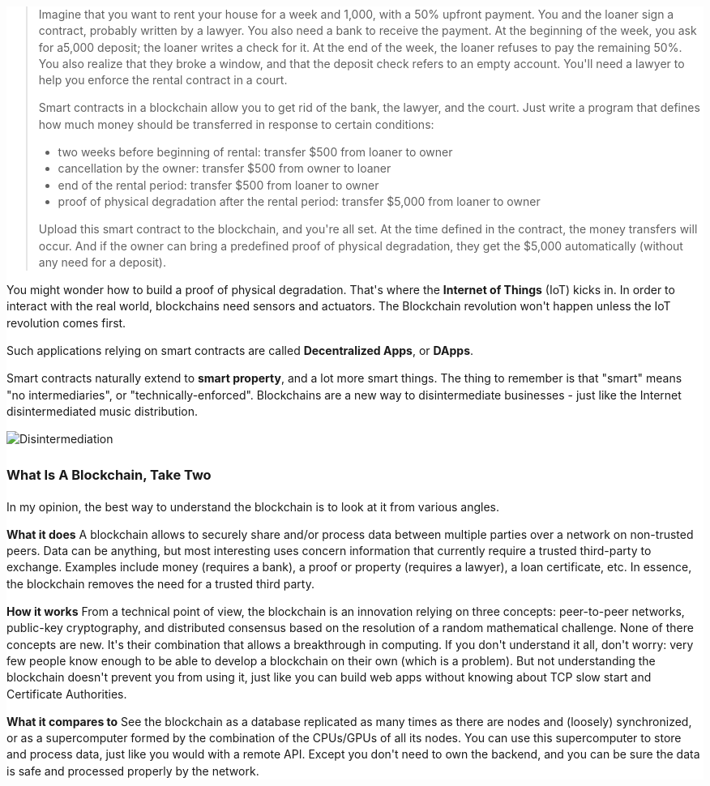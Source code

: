 > Imagine that you want to rent your house for a week and 1,000, with a 50% upfront payment. You and the loaner sign a contract, probably written by a lawyer. You also need a bank to receive the payment. At the beginning of the week, you ask for a5,000 deposit; the loaner writes a check for it. At the end of the week, the loaner refuses to pay the remaining 50%. You also realize that they broke a window, and that the deposit check refers to an empty account. You'll need a lawyer to help you enforce the rental contract in a court.
>
> Smart contracts in a blockchain allow you to get rid of the bank, the lawyer, and the court. Just write a program that defines how much money should be transferred in response to certain conditions:
>
> - two weeks before beginning of rental: transfer $500 from loaner to owner
> - cancellation by the owner: transfer $500 from owner to loaner
> - end of the rental period: transfer $500 from loaner to owner
> - proof of physical degradation after the rental period: transfer $5,000 from loaner to owner
>
> Upload this smart contract to the blockchain, and you're all set. At the time defined in the contract, the money transfers will occur. And if the owner can bring a predefined proof of physical degradation, they get the $5,000 automatically \(without any need for a deposit\).

You might wonder how to build a proof of physical degradation. That's where the **Internet of Things** \(IoT\) kicks in. In order to interact with the real world, blockchains need sensors and actuators. The Blockchain revolution won't happen unless the IoT revolution comes first.

Such applications relying on smart contracts are called **Decentralized Apps**, or **DApps**.

Smart contracts naturally extend to **smart property**, and a lot more smart things. The thing to remember is that "smart" means "no intermediaries", or "technically-enforced". Blockchains are a new way to disintermediate businesses - just like the Internet disintermediated music distribution.

![Disintermediation](https://marmelab.com/images/blog/disintermediation.png)

### What Is A Blockchain, Take Two <a id="what-is-a-blockchain-take-two"></a>

In my opinion, the best way to understand the blockchain is to look at it from various angles.

**What it does** A blockchain allows to securely share and/or process data between multiple parties over a network on non-trusted peers. Data can be anything, but most interesting uses concern information that currently require a trusted third-party to exchange. Examples include money \(requires a bank\), a proof or property \(requires a lawyer\), a loan certificate, etc. In essence, the blockchain removes the need for a trusted third party.

**How it works** From a technical point of view, the blockchain is an innovation relying on three concepts: peer-to-peer networks, public-key cryptography, and distributed consensus based on the resolution of a random mathematical challenge. None of there concepts are new. It's their combination that allows a breakthrough in computing. If you don't understand it all, don't worry: very few people know enough to be able to develop a blockchain on their own \(which is a problem\). But not understanding the blockchain doesn't prevent you from using it, just like you can build web apps without knowing about TCP slow start and Certificate Authorities.

**What it compares to** See the blockchain as a database replicated as many times as there are nodes and \(loosely\) synchronized, or as a supercomputer formed by the combination of the CPUs/GPUs of all its nodes. You can use this supercomputer to store and process data, just like you would with a remote API. Except you don't need to own the backend, and you can be sure the data is safe and processed properly by the network.
